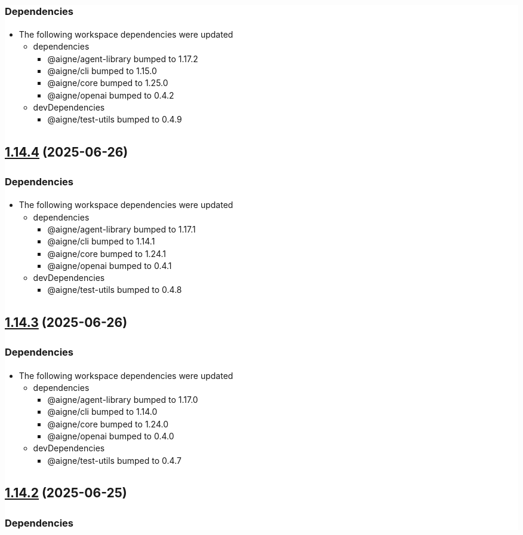 
### Dependencies

* The following workspace dependencies were updated
  * dependencies
    * @aigne/agent-library bumped to 1.17.2
    * @aigne/cli bumped to 1.15.0
    * @aigne/core bumped to 1.25.0
    * @aigne/openai bumped to 0.4.2
  * devDependencies
    * @aigne/test-utils bumped to 0.4.9

## [1.14.4](https://github.com/AIGNE-io/aigne-framework/compare/example-mcp-sqlite-v1.14.3...example-mcp-sqlite-v1.14.4) (2025-06-26)


### Dependencies

* The following workspace dependencies were updated
  * dependencies
    * @aigne/agent-library bumped to 1.17.1
    * @aigne/cli bumped to 1.14.1
    * @aigne/core bumped to 1.24.1
    * @aigne/openai bumped to 0.4.1
  * devDependencies
    * @aigne/test-utils bumped to 0.4.8

## [1.14.3](https://github.com/AIGNE-io/aigne-framework/compare/example-mcp-sqlite-v1.14.2...example-mcp-sqlite-v1.14.3) (2025-06-26)


### Dependencies

* The following workspace dependencies were updated
  * dependencies
    * @aigne/agent-library bumped to 1.17.0
    * @aigne/cli bumped to 1.14.0
    * @aigne/core bumped to 1.24.0
    * @aigne/openai bumped to 0.4.0
  * devDependencies
    * @aigne/test-utils bumped to 0.4.7

## [1.14.2](https://github.com/AIGNE-io/aigne-framework/compare/example-mcp-sqlite-v1.14.1...example-mcp-sqlite-v1.14.2) (2025-06-25)


### Dependencies
